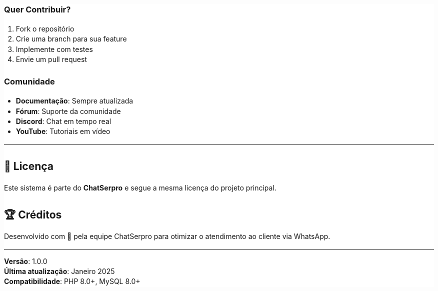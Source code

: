 ### Quer Contribuir?
1. Fork o repositório
2. Crie uma branch para sua feature
3. Implemente com testes
4. Envie um pull request

### Comunidade
- **Documentação**: Sempre atualizada
- **Fórum**: Suporte da comunidade
- **Discord**: Chat em tempo real
- **YouTube**: Tutoriais em vídeo

---

## 📄 Licença

Este sistema é parte do **ChatSerpro** e segue a mesma licença do projeto principal.

## 🏆 Créditos

Desenvolvido com 💜 pela equipe ChatSerpro para otimizar o atendimento ao cliente via WhatsApp.

---

**Versão**: 1.0.0  
**Última atualização**: Janeiro 2025  
**Compatibilidade**: PHP 8.0+, MySQL 8.0+ 